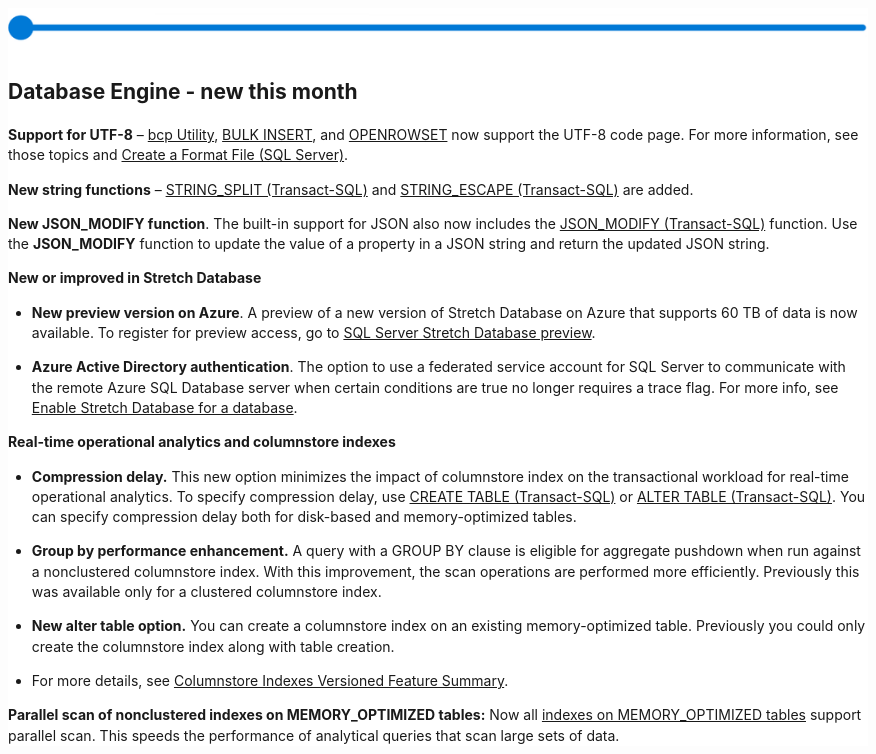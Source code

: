  ![horizontal_bar](../../Images/Image/ImageNotContaina/horizontal_bar.png "horizontal_bar")  
  
##  <a name="bkmk_dbengine"></a> Database Engine \- new this month  
 **Support for UTF\-8** – [bcp Utility](../../Topics/TopicNameNotContainA/bcp-Utility.md), [BULK INSERT](../Topic/BULK%20INSERT%20\(Transact-SQL\).md), and [OPENROWSET](../Topic/OPENROWSET%20\(Transact-SQL\).md) now support the UTF\-8 code page. For more information, see those topics and [Create a Format File &#40;SQL Server&#41;](../../Topics/TopicNameContainA/Create-a-Format-File--SQL-Server-.md).  
  
 **New string functions** – [STRING_SPLIT &#40;Transact-SQL&#41;](../Topic/STRING_SPLIT%20\(Transact-SQL\).md) and [STRING_ESCAPE &#40;Transact-SQL&#41;](../Topic/STRING_ESCAPE%20\(Transact-SQL\).md) are added.  
  
 **New JSON\_MODIFY function**. The built\-in support for JSON also now includes the [JSON_MODIFY &#40;Transact-SQL&#41;](../Topic/JSON_MODIFY%20\(Transact-SQL\).md) function. Use the **JSON\_MODIFY**  function to update the value of a property in a JSON string and return the updated JSON string.  
  
 **New or improved in Stretch Database**  
  
-   **New preview version on Azure**. A preview of a new version of Stretch Database on Azure that supports 60 TB of data is now available. To register for preview access, go to [SQL Server Stretch Database preview](https://azure.microsoft.com/en-us/services/sql-server-stretch-database/request/).  
  
-   **Azure Active Directory authentication**. The option to use a federated service account for SQL Server to communicate with the remote Azure SQL Database server when certain conditions are true no longer requires a trace flag. For more info, see [Enable Stretch Database for a database](../../Topics/TopicNameContainA/Enable-Stretch-Database-for-a-database.md).  
  
 **Real\-time operational analytics and columnstore indexes**  
  
-   **Compression delay.** This new option minimizes the impact of columnstore index on the transactional workload for real\-time operational analytics.   To specify compression delay, use [CREATE TABLE &#40;Transact-SQL&#41;](../Topic/CREATE%20TABLE%20\(Transact-SQL\).md) or [ALTER TABLE &#40;Transact-SQL&#41;](../Topic/ALTER%20TABLE%20\(Transact-SQL\).md). You can specify compression delay both for disk\-based and memory\-optimized tables.  
  
-   **Group by performance enhancement.** A query with a GROUP BY clause is  eligible for aggregate pushdown when run against a nonclustered columnstore index. With this improvement, the scan operations are performed more efficiently. Previously this was available only for a clustered columnstore index.  
  
-   **New alter table option.** You can create a columnstore index on an existing memory\-optimized table. Previously you could only create the columnstore index along with table creation.  
  
-   For more details, see [Columnstore Indexes Versioned Feature Summary](../../Topics/TopicNameNotContainA/Columnstore-Indexes-Versioned-Feature-Summary.md).  
  
 **Parallel scan of nonclustered indexes on MEMORY\_OPTIMIZED tables:** Now all [indexes on MEMORY\_OPTIMIZED tables](../../Topics/TopicNameNotContainA/Guidelines-for-Using-Indexes-on-Memory-Optimized-Tables.md) support parallel scan. This speeds the performance of analytical queries that scan large sets of data.  
  